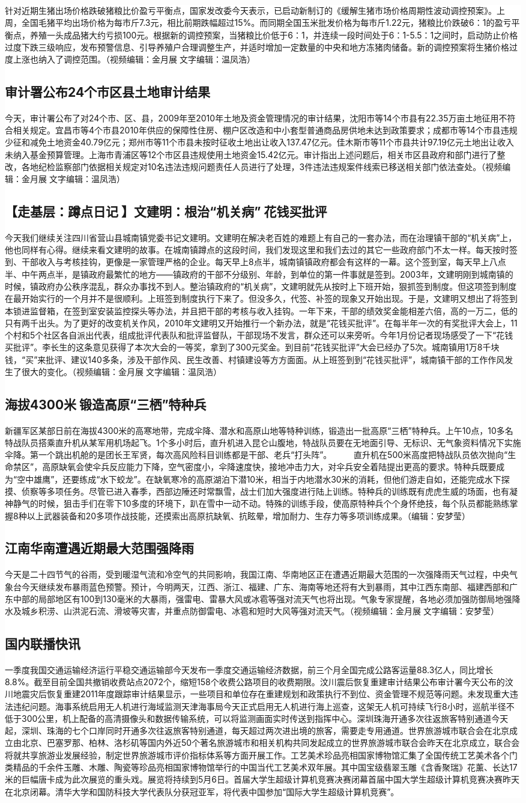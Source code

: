 
针对近期生猪出场价格跌破猪粮比价盈亏平衡点，国家发改委今天表示，已启动新制订的《缓解生猪市场价格周期性波动调控预案》。上周，全国毛猪平均出场价格为每市斤7.3元，相比前期跌幅超过15%。而同期全国玉米批发价格为每市斤1.22元，猪粮比价跌破6：1的盈亏平衡点，养殖一头成品猪大约亏损100元。根据新的调控预案，当猪粮比价低于6：1，并连续一段时间处于6：1-5.5：1之间时，启动防止价格过度下跌三级响应，发布预警信息、引导养殖户合理调整生产，并适时增加一定数量的中央和地方冻猪肉储备。新的调控预案将生猪价格过度上涨也纳入了调控范围。（视频编辑：金月展 文字编辑：温凤浩）


## 审计署公布24个市区县土地审计结果


今天，审计署公布了对24个市、区、县，2009年至2010年土地及资金管理情况的审计结果，沈阳市等14个市县有22.35万亩土地征用不符合相关规定。宜昌市等4个市县2010年供应的保障性住房、棚户区改造和中小套型普通商品房供地未达到政策要求；成都市等14个市县违规少征和减免土地资金40.79亿元；郑州市等11个市县未按时征收土地出让收入137.47亿元。佳木斯市等11个市县共计97.19亿元土地出让收入未纳入基金预算管理。上海市青浦区等12个市区县违规使用土地资金15.42亿元。审计指出上述问题后，相关市区县政府和部门进行了整改，各地纪检监察部门依据相关规定对10名违法违规问题责任人员进行了处理，3件违法违规案件线索已移送相关部门依法查处。（视频编辑：金月展 文字编辑：温凤浩）


## 【走基层：蹲点日记 】文建明：根治“机关病” 花钱买批评


今天我们继续关注四川省营山县城南镇党委书记文建明。文建明在解决老百姓的难题上有自己的一套办法，而在治理镇干部的“机关病”上，他也同样有心得。继续来看文建明的故事。在城南镇蹲点的这段时间，我们发现这里和我们去过的其它一些政府部门不太一样。每天按时签到、干部收入与考核挂钩，更像是一家管理严格的企业。每天早上8点半，城南镇镇政府都会有这样的一幕。这个签到室，每天早上八点半、中午两点半，是镇政府最繁忙的地方——镇政府的干部不分级别、年龄，到单位的第一件事就是签到。2003年，文建明刚到城南镇的时候，镇政府办公秩序混乱，群众办事找不到人。整治镇政府的“机关病”，文建明就先从按时上下班开始，狠抓签到制度。但这项签到制度在最开始实行的一个月并不是很顺利。上班签到制度执行下来了。但没多久，代签、补签的现象又开始出现。于是，文建明又想出了将签到本锁进监督箱，在签到室安装监控探头等办法，并且把干部的考核与收入挂钩。一年下来，干部的绩效奖金能相差六倍，高的一万二，低的只有两千出头。为了更好的改变机关作风，2010年文建明又开始推行一个新办法，就是“花钱买批评”。在每半年一次的有奖批评大会上，11个村和5个社区各自派出代表，组成批评代表队和批评监督队，干部现场不发言，群众还可以来旁听。今年1月份记者现场感受了一下“花钱买批评”。李长生的这条意见获得了本次大会的一等奖，拿到了300元奖金。到目前“花钱买批评”大会已经办了5次。城南镇用1万8千块钱，“买”来批评、建议140多条，涉及干部作风、民生改善、村镇建设等方方面面。从上班签到到“花钱买批评”，城南镇干部的工作作风发生了很大的变化。（视频编辑：金月展 文字编辑：温凤浩）


## 海拔4300米 锻造高原“三栖”特种兵


新疆军区某部日前在海拔4300米的高寒地带，完成伞降、潜水和高原山地等特种训练，锻造出一批高原“三栖”特种兵。上午10点，10多名特战队员搭乘直升机从某军用机场起飞。1个多小时后，直升机进入昆仑山腹地，特战队员要在无地面引导、无标识、无气象资料情况下实施伞降。第一个跳出机舱的是团长王军贤，每次高风险科目训练都是干部、老兵“打头阵”。　　    直升机在500米高度把特战队员依次抛向“生命禁区”，高原缺氧会使伞兵反应能力下降，空气密度小，伞降速度快，接地冲击力大，对伞兵安全着陆提出更高的要求。特种兵既要成为“空中雄鹰”，还要练成“水下蛟龙”。在缺氧寒冷的高原湖泊下潜10米，相当于内地潜水30米的消耗，但他们游走自如，还能完成水下探摸、侦察等多项任务。尽管已进入春季，西部边陲还时常飘雪，战士们加大强度进行陆上训练。特种兵的训练既有虎虎生威的场面，也有凝神静气的时候，狙击手们在零下10多度的环境下，趴在雪中一动不动。特殊的训练手段，使高原特种兵个个身怀绝技，每个队员都能熟练掌握8种以上武器装备和20多项作战技能，还摸索出高原抗缺氧、抗眩晕，增加耐力、生存力等多项训练成果。（编辑：安梦莹）


## 江南华南遭遇近期最大范围强降雨


今天是二十四节气的谷雨，受到暖湿气流和冷空气的共同影响，我国江南、华南地区正在遭遇近期最大范围的一次强降雨天气过程，中央气象台今天继续发布暴雨蓝色预警。预计，今明两天，江西、浙江、福建、广东、海南等地还将有大到暴雨，其中江西东南部、福建西部和广东中部的局部地区有100到130毫米的大暴雨，强雷电、雷暴大风或冰雹等强对流天气也将出现。气象专家提醒，各地必须加强防御局地强降水及城乡积涝、山洪泥石流、滑坡等灾害，并重点防御雷电、冰雹和短时大风等强对流天气。（视频编辑：金月展 文字编辑：安梦莹）


## 国内联播快讯


一季度我国交通运输经济运行平稳交通运输部今天发布一季度交通运输经济数据，前三个月全国完成公路客运量88.3亿人，同比增长8.8%。截至目前全国共撤销收费站点2072个，缩短158个收费公路项目的收费期限。汶川震后恢复重建审计结果公布审计署今天公布的汶川地震灾后恢复重建2011年度跟踪审计结果显示，一些项目和单位存在重建规划和政策执行不到位、资金管理不规范等问题。未发现重大违法违纪问题。海事系统启用无人机进行海域监测天津海事局今天正式启用无人机进行海上巡查，这架无人机可持续飞行8小时，巡航半径不低于300公里，机上配备的高清摄像头和数据传输系统，可以将监测画面实时传送到指挥中心。深圳珠海开通多次往返旅客特别通道今天起，深圳、珠海的七个口岸同时开通多次往返旅客特别通道，每天超过两次进出境的旅客，需要走专用通道。世界旅游城市联合会在北京成立由北京、巴塞罗那、柏林、洛杉矶等国内外近50个著名旅游城市和相关机构共同发起成立的世界旅游城市联合会昨天在北京成立，联合会将就共享旅游业发展经验，制定世界旅游城市评价指标体系等方面开展工作。工艺美术珍品亮相国家博物馆汇集了全国传统工艺美术各个门类精品的千余件玉雕、木雕、陶瓷等珍品亮相国家博物馆举行的中国当代工艺美术双年展。其中国宝级翡翠玉雕《含香聚瑞》花薰、长达17米的巨幅唐卡成为此次展览的重头戏。展览将持续到5月6日。首届大学生超级计算机竞赛决赛闭幕首届中国大学生超级计算机竞赛决赛昨天在北京闭幕。清华大学和国防科技大学代表队分获冠亚军，将代表中国参加“国际大学生超级计算机竞赛”。
